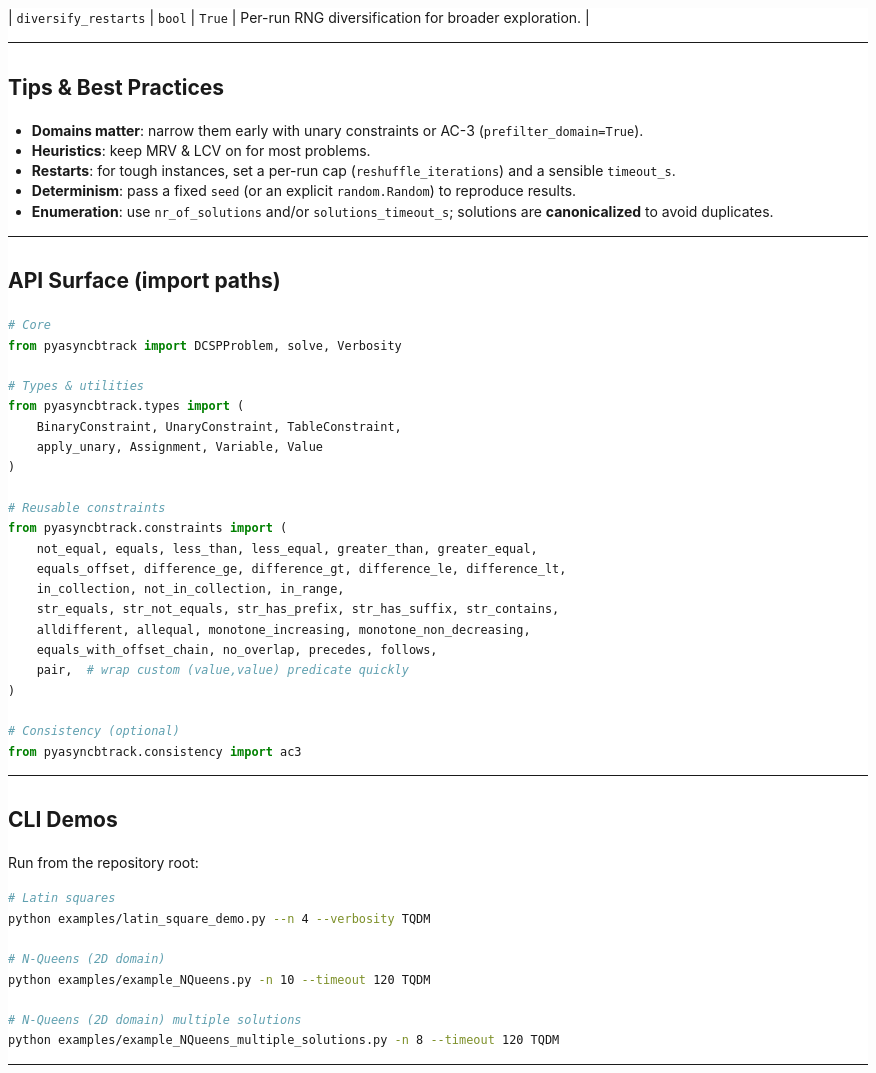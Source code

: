 | `diversify_restarts` | `bool` | `True` | Per-run RNG diversification for broader exploration. |

---

## Tips & Best Practices

- **Domains matter**: narrow them early with unary constraints or AC-3 (`prefilter_domain=True`).
- **Heuristics**: keep MRV & LCV on for most problems.
- **Restarts**: for tough instances, set a per-run cap (`reshuffle_iterations`) and a sensible `timeout_s`.
- **Determinism**: pass a fixed `seed` (or an explicit `random.Random`) to reproduce results.
- **Enumeration**: use `nr_of_solutions` and/or `solutions_timeout_s`; solutions are **canonicalized** to avoid duplicates.

---

## API Surface (import paths)

```python
# Core
from pyasyncbtrack import DCSPProblem, solve, Verbosity

# Types & utilities
from pyasyncbtrack.types import (
    BinaryConstraint, UnaryConstraint, TableConstraint,
    apply_unary, Assignment, Variable, Value
)

# Reusable constraints
from pyasyncbtrack.constraints import (
    not_equal, equals, less_than, less_equal, greater_than, greater_equal,
    equals_offset, difference_ge, difference_gt, difference_le, difference_lt,
    in_collection, not_in_collection, in_range,
    str_equals, str_not_equals, str_has_prefix, str_has_suffix, str_contains,
    alldifferent, allequal, monotone_increasing, monotone_non_decreasing,
    equals_with_offset_chain, no_overlap, precedes, follows,
    pair,  # wrap custom (value,value) predicate quickly
)

# Consistency (optional)
from pyasyncbtrack.consistency import ac3
```

---

## CLI Demos

Run from the repository root:

```bash
# Latin squares
python examples/latin_square_demo.py --n 4 --verbosity TQDM

# N-Queens (2D domain)
python examples/example_NQueens.py -n 10 --timeout 120 TQDM

# N-Queens (2D domain) multiple solutions
python examples/example_NQueens_multiple_solutions.py -n 8 --timeout 120 TQDM
```

---